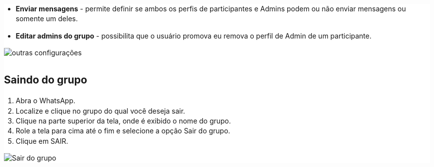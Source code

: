 - **Enviar mensagens** - permite definir se ambos os perfis de participantes e Admins podem ou não enviar mensagens ou somente um deles.

- **Editar admins do grupo** - possibilita que o usuário promova eu remova o perfil de Admin de um participante.


![outras configurações](https://user-images.githubusercontent.com/62577080/161352241-7ddcdeaa-102e-45ca-97bb-cb912fab49e5.gif)

## Saindo do grupo

1. Abra o WhatsApp.
2. Localize e clique no grupo do qual você deseja sair.
3. Clique na parte superior da tela, onde é exibido o nome do grupo.
4. Role a tela para cima até o fim e selecione a opção Sair do grupo.
5. Clique em SAIR.

![Sair do grupo](https://user-images.githubusercontent.com/62577080/161351703-38f4a32d-abe3-4e79-8ee2-60f111dd4105.gif)
